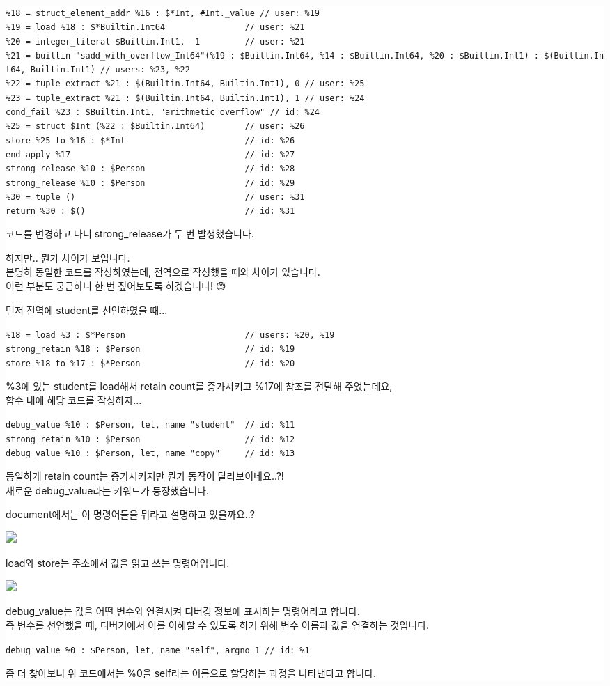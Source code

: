 ```
%18 = struct_element_addr %16 : $*Int, #Int._value // user: %19
%19 = load %18 : $*Builtin.Int64                // user: %21
%20 = integer_literal $Builtin.Int1, -1         // user: %21
%21 = builtin "sadd_with_overflow_Int64"(%19 : $Builtin.Int64, %14 : $Builtin.Int64, %20 : $Builtin.Int1) : $(Builtin.Int64, Builtin.Int1) // users: %23, %22
%22 = tuple_extract %21 : $(Builtin.Int64, Builtin.Int1), 0 // user: %25
%23 = tuple_extract %21 : $(Builtin.Int64, Builtin.Int1), 1 // user: %24
cond_fail %23 : $Builtin.Int1, "arithmetic overflow" // id: %24
%25 = struct $Int (%22 : $Builtin.Int64)        // user: %26
store %25 to %16 : $*Int                        // id: %26
end_apply %17                                   // id: %27
strong_release %10 : $Person                    // id: %28
strong_release %10 : $Person                    // id: %29
%30 = tuple ()                                  // user: %31
return %30 : $()                                // id: %31
```

코드를 변경하고 나니 strong_release가 두 번 발생했습니다.<br>

하지만.. 뭔가 차이가 보입니다.<br>
분명히 동일한 코드를 작성하였는데, 전역으로 작성했을 때와 차이가 있습니다.<br>
이런 부분도 궁금하니 한 번 짚어보도록 하겠습니다! 😊<br>

먼저 전역에 student를 선언하였을 때...<br>
```
%18 = load %3 : $*Person                        // users: %20, %19
strong_retain %18 : $Person                     // id: %19
store %18 to %17 : $*Person                     // id: %20
```
%3에 있는 student를 load해서 retain count를 증가시키고 %17에 참조를 전달해 주었는데요,<br>
함수 내에 해당 코드를 작성하자...<br>
```
debug_value %10 : $Person, let, name "student"  // id: %11
strong_retain %10 : $Person                     // id: %12
debug_value %10 : $Person, let, name "copy"     // id: %13
```
동일하게 retain count는 증가시키지만 뭔가 동작이 달라보이네요..?!<br>
새로운 debug_value라는 키워드가 등장했습니다.<br>

document에서는 이 명령어들을 뭐라고 설명하고 있을까요..?<br>

<img src="https://github.com/user-attachments/assets/4e9ccef0-0fe6-4cb7-a876-0146124f7590" width=800>

load와 store는 주소에서 값을 읽고 쓰는 명령어입니다.<br>

<img src="https://github.com/user-attachments/assets/f11fe308-f44d-4c9f-ab00-d33eafd1e08a" width=800>

debug_value는 값을 어떤 변수와 연결시켜 디버깅 정보에 표시하는 명령어라고 합니다.<br>
즉 변수를 선언했을 때, 디버거에서 이를 이해할 수 있도록 하기 위해 변수 이름과 값을 연결하는 것입니다.<br>

```
debug_value %0 : $Person, let, name "self", argno 1 // id: %1
```
좀 더 찾아보니 위 코드에서는 %0을 self라는 이름으로 할당하는 과정을 나타낸다고 합니다.<br>
